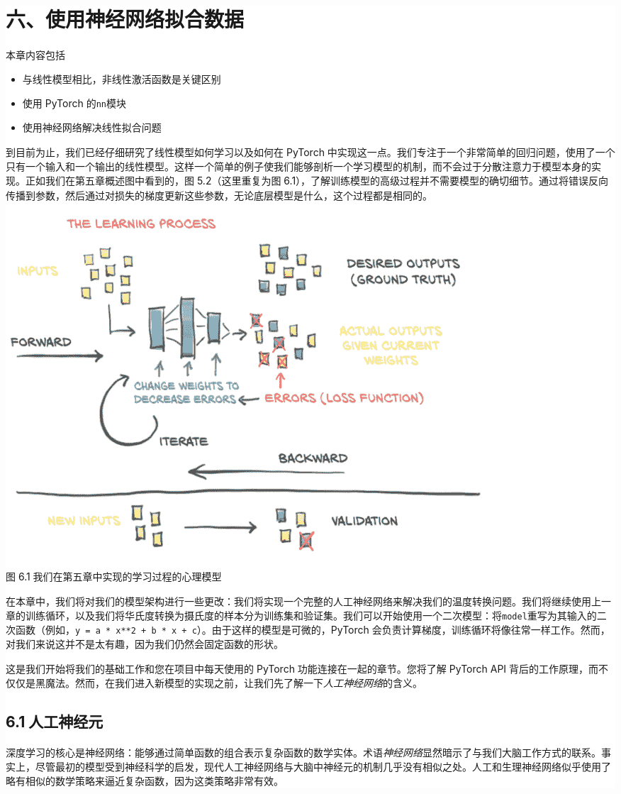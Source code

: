 # 六、使用神经网络拟合数据

本章内容包括

+   与线性模型相比，非线性激活函数是关键区别

+   使用 PyTorch 的`nn`模块

+   使用神经网络解决线性拟合问题

到目前为止，我们已经仔细研究了线性模型如何学习以及如何在 PyTorch 中实现这一点。我们专注于一个非常简单的回归问题，使用了一个只有一个输入和一个输出的线性模型。这样一个简单的例子使我们能够剖析一个学习模型的机制，而不会过于分散注意力于模型本身的实现。正如我们在第五章概述图中看到的，图 5.2（这里重复为图 6.1），了解训练模型的高级过程并不需要模型的确切细节。通过将错误反向传播到参数，然后通过对损失的梯度更新这些参数，无论底层模型是什么，这个过程都是相同的。

![](img/CH06_F01_Stevens2_GS.png)

图 6.1 我们在第五章中实现的学习过程的心理模型

在本章中，我们将对我们的模型架构进行一些更改：我们将实现一个完整的人工神经网络来解决我们的温度转换问题。我们将继续使用上一章的训练循环，以及我们将华氏度转换为摄氏度的样本分为训练集和验证集。我们可以开始使用一个二次模型：将`model`重写为其输入的二次函数（例如，`y = a * x**2 + b * x + c`）。由于这样的模型是可微的，PyTorch 会负责计算梯度，训练循环将像往常一样工作。然而，对我们来说这并不是太有趣，因为我们仍然会固定函数的形状。

这是我们开始将我们的基础工作和您在项目中每天使用的 PyTorch 功能连接在一起的章节。您将了解 PyTorch API 背后的工作原理，而不仅仅是黑魔法。然而，在我们进入新模型的实现之前，让我们先了解一下*人工神经网络*的含义。

## 6.1 人工神经元

深度学习的核心是神经网络：能够通过简单函数的组合表示复杂函数的数学实体。术语*神经网络*显然暗示了与我们大脑工作方式的联系。事实上，尽管最初的模型受到神经科学的启发，现代人工神经网络与大脑中神经元的机制几乎没有相似之处。人工和生理神经网络似乎使用了略有相似的数学策略来逼近复杂函数，因为这类策略非常有效。
